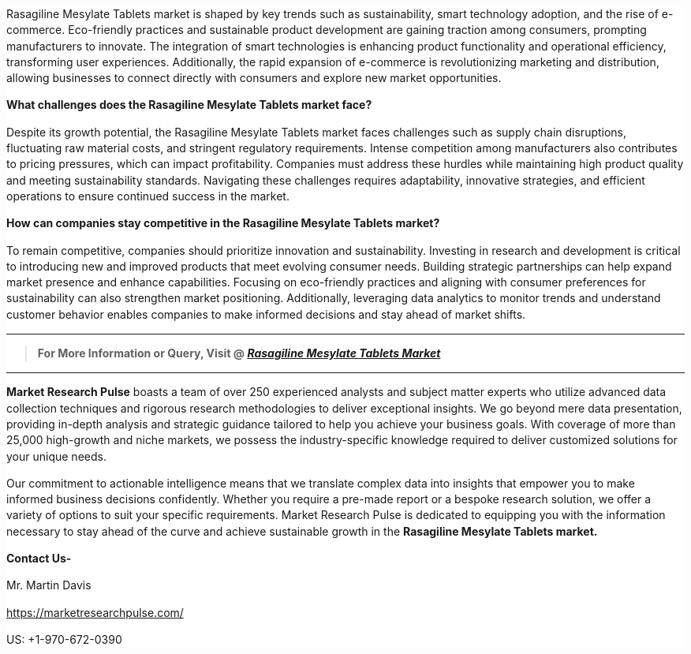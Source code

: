 Rasagiline Mesylate Tablets market is shaped by key trends such as sustainability, smart technology adoption, and the rise of e-commerce. Eco-friendly practices and sustainable product development are gaining traction among consumers, prompting manufacturers to innovate. The integration of smart technologies is enhancing product functionality and operational efficiency, transforming user experiences. Additionally, the rapid expansion of e-commerce is revolutionizing marketing and distribution, allowing businesses to connect directly with consumers and explore new market opportunities.</p><p><strong>What challenges does the Rasagiline Mesylate Tablets market face?</strong></p><p>Despite its growth potential, the Rasagiline Mesylate Tablets market faces challenges such as supply chain disruptions, fluctuating raw material costs, and stringent regulatory requirements. Intense competition among manufacturers also contributes to pricing pressures, which can impact profitability. Companies must address these hurdles while maintaining high product quality and meeting sustainability standards. Navigating these challenges requires adaptability, innovative strategies, and efficient operations to ensure continued success in the market.</p><p><strong>How can companies stay competitive in the Rasagiline Mesylate Tablets market?</strong></p><p>To remain competitive, companies should prioritize innovation and sustainability. Investing in research and development is critical to introducing new and improved products that meet evolving consumer needs. Building strategic partnerships can help expand market presence and enhance capabilities. Focusing on eco-friendly practices and aligning with consumer preferences for sustainability can also strengthen market positioning. Additionally, leveraging data analytics to monitor trends and understand customer behavior enables companies to make informed decisions and stay ahead of market shifts.</p><hr /><blockquote><p><strong>For More Information or Query, Visit @&nbsp;<em><a href="https://marketresearchpulse.com/report/15657/rasagiline-mesylate-tablets-market?utm_source=Linkedin&utm_medium=022">Rasagiline Mesylate Tablets Market</a></em></strong></p></blockquote><hr /><p><strong>Market Research Pulse</strong> boasts a team of over 250 experienced analysts and subject matter experts who utilize advanced data collection techniques and rigorous research methodologies to deliver exceptional insights. We go beyond mere data presentation, providing in-depth analysis and strategic guidance tailored to help you achieve your business goals. With coverage of more than 25,000 high-growth and niche markets, we possess the industry-specific knowledge required to deliver customized solutions for your unique needs.</p><p>Our commitment to actionable intelligence means that we translate complex data into insights that empower you to make informed business decisions confidently. Whether you require a pre-made report or a bespoke research solution, we offer a variety of options to suit your specific requirements. Market Research Pulse is dedicated to equipping you with the information necessary to stay ahead of the curve and achieve sustainable growth in the <strong>Rasagiline Mesylate Tablets market.</strong></p><p><strong>Contact Us-</strong></p><p>Mr. Martin Davis</p><p>https://marketresearchpulse.com/</p><p>US: +1-970-672-0390</p>
